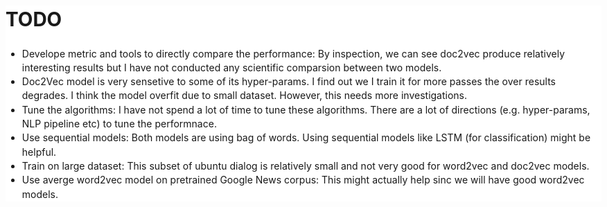 
# TODO
* Develope metric and tools to directly compare the performance: By inspection, we can see doc2vec produce relatively interesting results but I have not conducted any scientific comparsion between two models.
* Doc2Vec model is very sensetive to some of its hyper-params. I find out we I train it for more passes the over results degrades. I think the model overfit due to small dataset. However, this needs more investigations.
* Tune the algorithms: I have not spend a lot of time to tune these algorithms. There are a lot of directions (e.g. hyper-params, NLP pipeline etc) to tune the performnace.
* Use sequential models: Both models are using bag of words. Using sequential models like LSTM (for classification) might be helpful.
* Train on large dataset: This subset of ubuntu dialog is relatively small and not very good for word2vec and doc2vec models.
* Use  averge word2vec model on pretrained Google News corpus: This might actually help sinc we will have good word2vec models.
